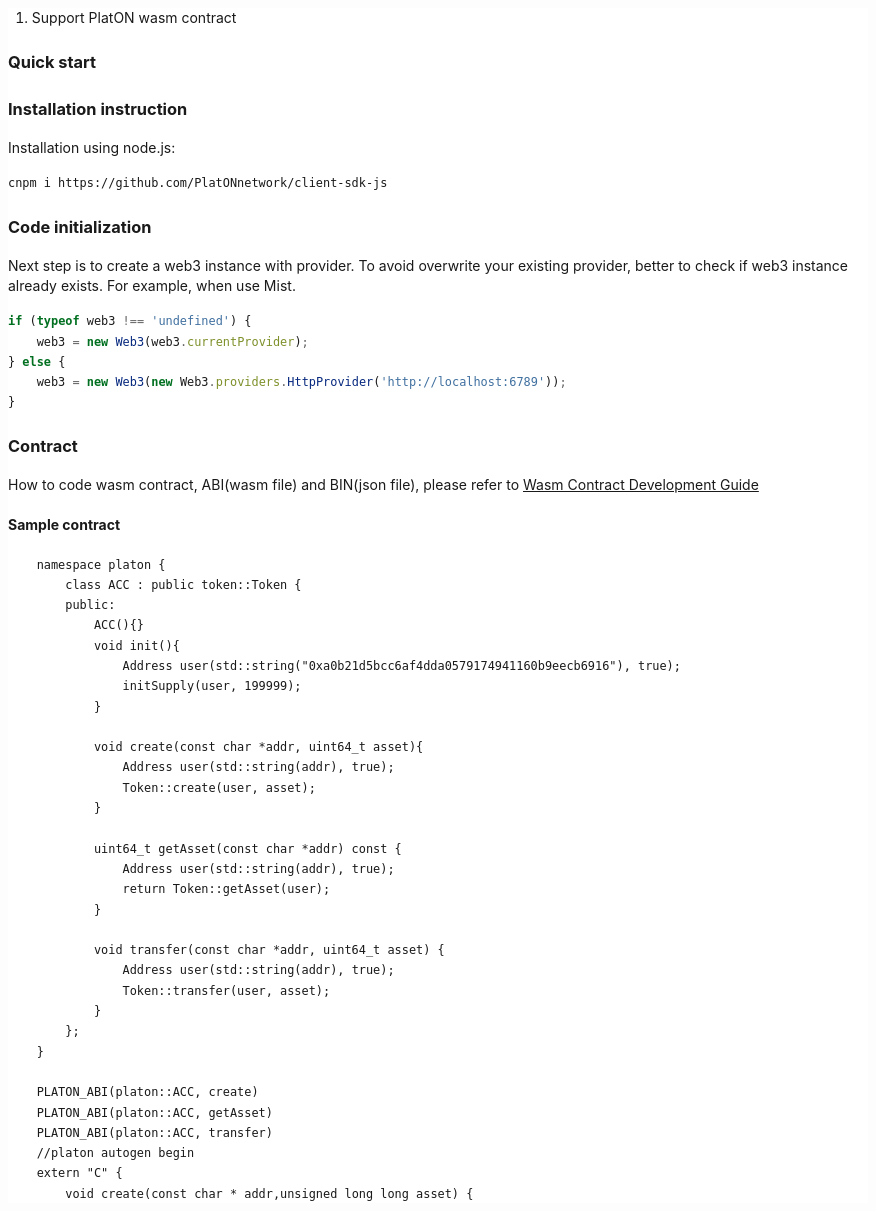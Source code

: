 1. Support PlatON wasm contract

### Quick start

### Installation instruction

Installation using node.js:

`cnpm i https://github.com/PlatONnetwork/client-sdk-js`

### Code initialization

Next step is to create a web3 instance with provider. To avoid overwrite your existing provider, better to check if web3 instance already exists. For example, when use Mist.


```js
if (typeof web3 !== 'undefined') {
    web3 = new Web3(web3.currentProvider);
} else {
    web3 = new Web3(new Web3.providers.HttpProvider('http://localhost:6789'));
}


```

### Contract

How to code wasm contract, ABI(wasm file) and BIN(json file), please refer to [Wasm Contract Development Guide](en-us/development/[English]-Wasm-Contract-Development-Guide)

#### Sample contract


```
    namespace platon {
        class ACC : public token::Token {
        public:
            ACC(){}
            void init(){
                Address user(std::string("0xa0b21d5bcc6af4dda0579174941160b9eecb6916"), true);
                initSupply(user, 199999);
            }

            void create(const char *addr, uint64_t asset){
                Address user(std::string(addr), true);
                Token::create(user, asset);
            }

            uint64_t getAsset(const char *addr) const {
                Address user(std::string(addr), true);
                return Token::getAsset(user);
            }

            void transfer(const char *addr, uint64_t asset) {
                Address user(std::string(addr), true);
                Token::transfer(user, asset);
            }
        };
    }

    PLATON_ABI(platon::ACC, create)
    PLATON_ABI(platon::ACC, getAsset)
    PLATON_ABI(platon::ACC, transfer)
    //platon autogen begin
    extern "C" {
        void create(const char * addr,unsigned long long asset) {
```